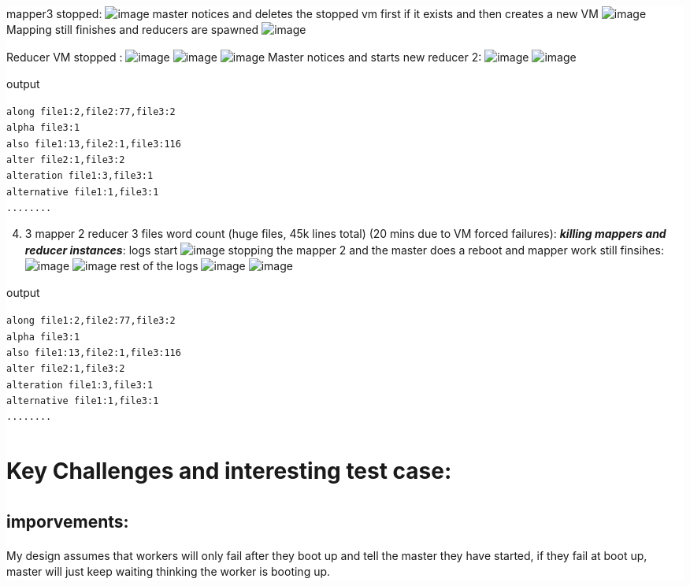  mapper3 stopped:
 ![image](https://user-images.githubusercontent.com/25266353/97066512-34c31a80-1584-11eb-9d8e-baad86c4726b.png)
master notices and deletes the stopped vm first if it exists and then creates a new VM
 ![image](https://user-images.githubusercontent.com/25266353/97066492-f88fba00-1583-11eb-9610-5c4935ef0641.png)
 Mapping still finishes and reducers are spawned
 ![image](https://user-images.githubusercontent.com/25266353/97066576-879cd200-1584-11eb-8016-dd17e556592c.png)

Reducer VM stopped :
![image](https://user-images.githubusercontent.com/25266353/97066709-91730500-1585-11eb-99c7-84b104b4bfa0.png)
![image](https://user-images.githubusercontent.com/25266353/97066750-eb73ca80-1585-11eb-95fe-ca54c72e1251.png)
![image](https://user-images.githubusercontent.com/25266353/97066771-08100280-1586-11eb-9320-14ad456ebb28.png)
Master notices and starts new reducer 2:
![image](https://user-images.githubusercontent.com/25266353/97066795-3261c000-1586-11eb-81b6-9e210e256baf.png)
![image](https://user-images.githubusercontent.com/25266353/97066899-971d1a80-1586-11eb-9585-69a7fff6caba.png)


output
```txt
along file1:2,file2:77,file3:2
alpha file3:1
also file1:13,file2:1,file3:116
alter file2:1,file3:2
alteration file1:3,file3:1
alternative file1:1,file3:1
........
```
4) 3 mapper 2 reducer 3 files word count (huge files, 45k lines total) (20 mins due to VM forced failures): 
***killing mappers and reducer instances***:
logs
start
![image](https://user-images.githubusercontent.com/25266353/97067125-78b81e80-1588-11eb-8889-c8e80a1b5981.png)
stopping the mapper 2 and the master does a reboot and mapper work still finsihes:
![image](https://user-images.githubusercontent.com/25266353/97067168-c6348b80-1588-11eb-903c-9cff3105ed43.png)
![image](https://user-images.githubusercontent.com/25266353/97067187-fed46500-1588-11eb-9a55-a7a6532db501.png)
rest of the logs
![image](https://user-images.githubusercontent.com/25266353/97067267-b8333a80-1589-11eb-875f-cc28e3096015.png)
![image](https://user-images.githubusercontent.com/25266353/97067313-1a8c3b00-158a-11eb-8908-b79705dc5bc6.png)


output
```txt
along file1:2,file2:77,file3:2
alpha file3:1
also file1:13,file2:1,file3:116
alter file2:1,file3:2
alteration file1:3,file3:1
alternative file1:1,file3:1
........
```
# Key Challenges and interesting test case:
## imporvements:
My design assumes that workers will only fail after they boot up and tell the master they have started, if they fail at boot up, master will just keep waiting thinking the worker is booting up. 
